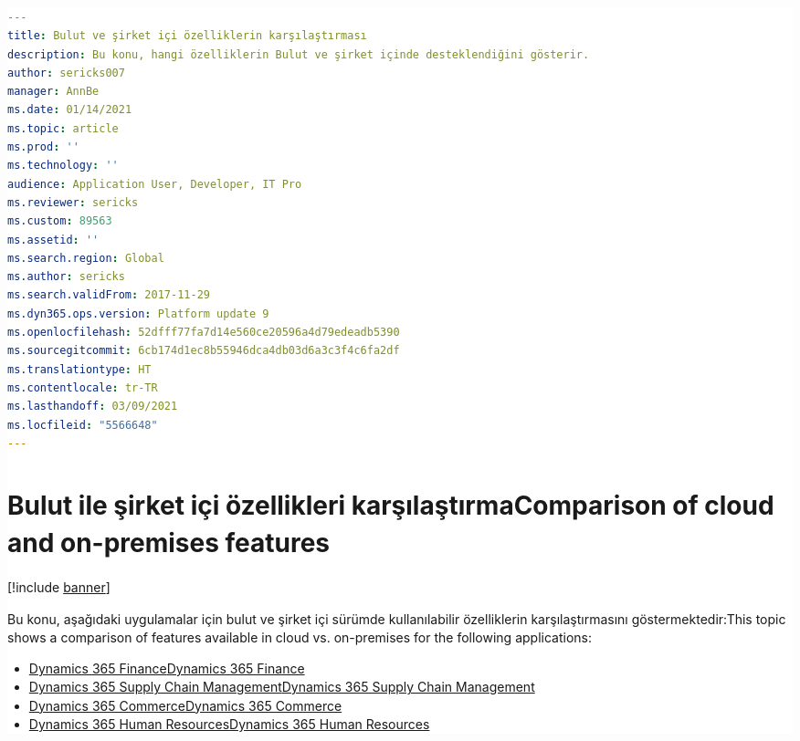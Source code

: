 ```yaml
---
title: Bulut ve şirket içi özelliklerin karşılaştırması
description: Bu konu, hangi özelliklerin Bulut ve şirket içinde desteklendiğini gösterir.
author: sericks007
manager: AnnBe
ms.date: 01/14/2021
ms.topic: article
ms.prod: ''
ms.technology: ''
audience: Application User, Developer, IT Pro
ms.reviewer: sericks
ms.custom: 89563
ms.assetid: ''
ms.search.region: Global
ms.author: sericks
ms.search.validFrom: 2017-11-29
ms.dyn365.ops.version: Platform update 9
ms.openlocfilehash: 52dfff77fa7d14e560ce20596a4d79edeadb5390
ms.sourcegitcommit: 6cb174d1ec8b55946dca4db03d6a3c3f4c6fa2df
ms.translationtype: HT
ms.contentlocale: tr-TR
ms.lasthandoff: 03/09/2021
ms.locfileid: "5566648"
---
```

# <a name="comparison-of-cloud-and-on-premises-features"></a><span data-ttu-id="8f03e-103">Bulut ile şirket içi özellikleri karşılaştırma</span><span class="sxs-lookup"><span data-stu-id="8f03e-103">Comparison of cloud and on-premises features</span></span>

[!include [banner](../includes/banner.md)]

<span data-ttu-id="8f03e-104">Bu konu, aşağıdaki uygulamalar için bulut ve şirket içi sürümde kullanılabilir özelliklerin karşılaştırmasını göstermektedir:</span><span class="sxs-lookup"><span data-stu-id="8f03e-104">This topic shows a comparison of features available in cloud vs. on-premises for the following applications:</span></span>

- [<span data-ttu-id="8f03e-105">Dynamics 365 Finance</span><span class="sxs-lookup"><span data-stu-id="8f03e-105">Dynamics 365 Finance</span></span>](cloud-prem-comparison.md#dynamics-365-finance)
- [<span data-ttu-id="8f03e-106">Dynamics 365 Supply Chain Management</span><span class="sxs-lookup"><span data-stu-id="8f03e-106">Dynamics 365 Supply Chain Management</span></span>](cloud-prem-comparison.md#dynamics-365-supply-chain-management)
- [<span data-ttu-id="8f03e-107">Dynamics 365 Commerce</span><span class="sxs-lookup"><span data-stu-id="8f03e-107">Dynamics 365 Commerce</span></span>](cloud-prem-comparison.md#dynamics-365-commerce)
- [<span data-ttu-id="8f03e-108">Dynamics 365 Human Resources</span><span class="sxs-lookup"><span data-stu-id="8f03e-108">Dynamics 365 Human Resources</span></span>](cloud-prem-comparison.md#dynamics-365-human-resources)
